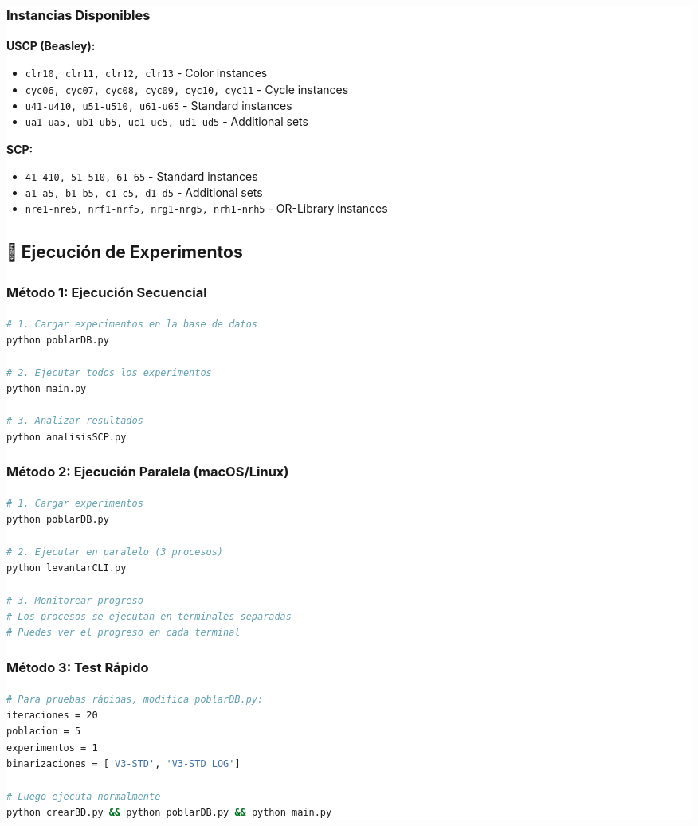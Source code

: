 ### Instancias Disponibles

**USCP (Beasley):**
- `clr10, clr11, clr12, clr13` - Color instances
- `cyc06, cyc07, cyc08, cyc09, cyc10, cyc11` - Cycle instances
- `u41-u410, u51-u510, u61-u65` - Standard instances
- `ua1-ua5, ub1-ub5, uc1-uc5, ud1-ud5` - Additional sets

**SCP:**
- `41-410, 51-510, 61-65` - Standard instances
- `a1-a5, b1-b5, c1-c5, d1-d5` - Additional sets
- `nre1-nre5, nrf1-nrf5, nrg1-nrg5, nrh1-nrh5` - OR-Library instances

## 🔧 Ejecución de Experimentos

### Método 1: Ejecución Secuencial
```bash
# 1. Cargar experimentos en la base de datos
python poblarDB.py

# 2. Ejecutar todos los experimentos
python main.py

# 3. Analizar resultados
python analisisSCP.py
```

### Método 2: Ejecución Paralela (macOS/Linux)
```bash
# 1. Cargar experimentos
python poblarDB.py

# 2. Ejecutar en paralelo (3 procesos)
python levantarCLI.py

# 3. Monitorear progreso
# Los procesos se ejecutan en terminales separadas
# Puedes ver el progreso en cada terminal
```

### Método 3: Test Rápido
```bash
# Para pruebas rápidas, modifica poblarDB.py:
iteraciones = 20
poblacion = 5
experimentos = 1
binarizaciones = ['V3-STD', 'V3-STD_LOG']

# Luego ejecuta normalmente
python crearBD.py && python poblarDB.py && python main.py
```
